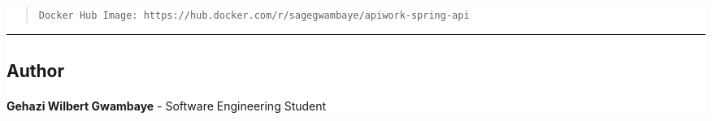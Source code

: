 

> ```
> Docker Hub Image: https://hub.docker.com/r/sagegwambaye/apiwork-spring-api
> ```

---



## Author
**Gehazi Wilbert Gwambaye** - Software Engineering Student

